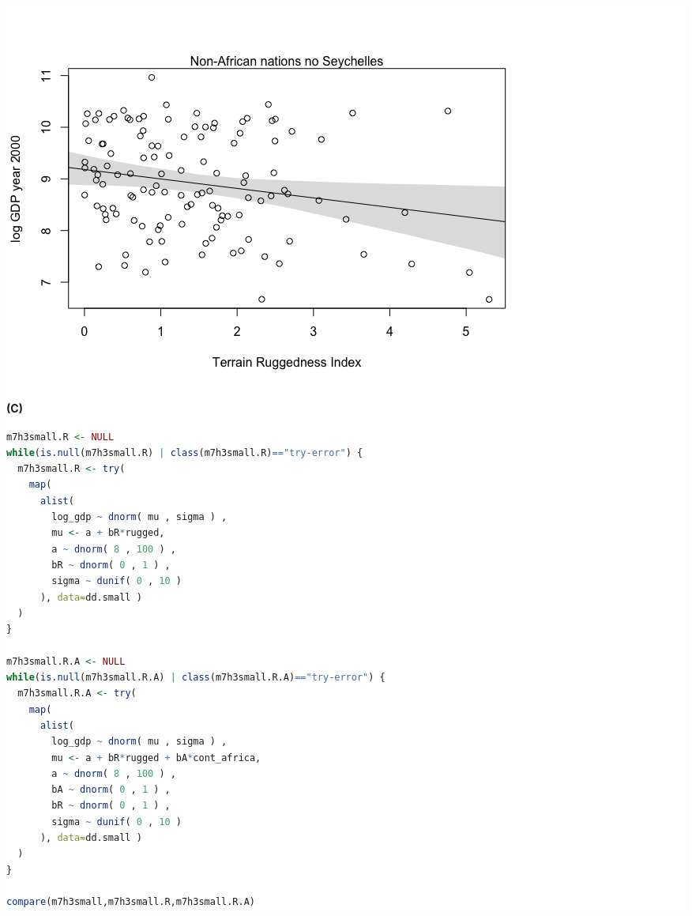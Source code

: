 ![](Chapter_7_files/figure-html/unnamed-chunk-2-2.png)

**(C)**

```r
m7h3small.R <- NULL
while(is.null(m7h3small.R) | class(m7h3small.R)=="try-error") {
  m7h3small.R <- try(
    map(
      alist(
        log_gdp ~ dnorm( mu , sigma ) ,
        mu <- a + bR*rugged,
        a ~ dnorm( 8 , 100 ) ,
        bR ~ dnorm( 0 , 1 ) ,
        sigma ~ dunif( 0 , 10 )
      ), data=dd.small )
  )
}

m7h3small.R.A <- NULL
while(is.null(m7h3small.R.A) | class(m7h3small.R.A)=="try-error") {
  m7h3small.R.A <- try(
    map(
      alist(
        log_gdp ~ dnorm( mu , sigma ) ,
        mu <- a + bR*rugged + bA*cont_africa,
        a ~ dnorm( 8 , 100 ) ,
        bA ~ dnorm( 0 , 1 ) ,
        bR ~ dnorm( 0 , 1 ) ,
        sigma ~ dunif( 0 , 10 )
      ), data=dd.small )
  )
}

compare(m7h3small,m7h3small.R,m7h3small.R.A)
```
